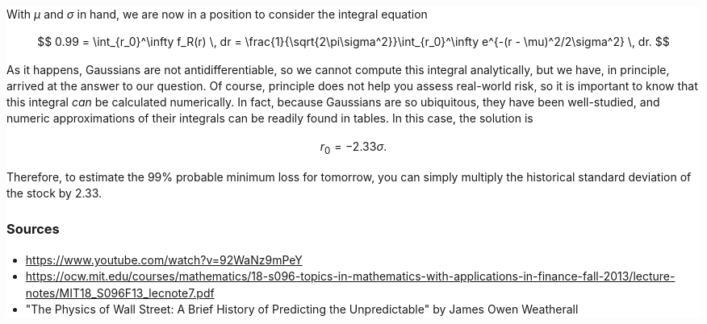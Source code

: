 With $\mu$ and $\sigma$ in hand, we are now in a position to consider the
integral equation

$$
0.99 = \int_{r_0}^\infty f_R(r) \, dr = \frac{1}{\sqrt{2\pi\sigma^2}}\int_{r_0}^\infty e^{-(r - \mu)^2/2\sigma^2} \, dr.
$$

As it happens, Gaussians are not antidifferentiable, so we cannot compute this
integral analytically, but we have, in principle, arrived at the answer to our
question. Of course, principle does not help you assess real-world risk, so it
is important to know that this integral _can_ be calculated numerically. In
fact, because Gaussians are so ubiquitous, they have been well-studied, and
numeric approximations of their integrals can be readily found in tables. In
this case, the solution is

$$
r_0 = -2.33\sigma.
$$

Therefore, to estimate the 99% probable minimum loss for tomorrow, you can
simply multiply the historical standard deviation of the stock by $2.33$.

### Sources

- https://www.youtube.com/watch?v=92WaNz9mPeY
- https://ocw.mit.edu/courses/mathematics/18-s096-topics-in-mathematics-with-applications-in-finance-fall-2013/lecture-notes/MIT18_S096F13_lecnote7.pdf
- "The Physics of Wall Street: A Brief History of Predicting the Unpredictable"
  by James Owen Weatherall

[1]: https://en.wikipedia.org/wiki/Mathematical_finance
[2]: https://www.investopedia.com/terms/v/var.asp
[3]: https://www.investopedia.com/terms/p/probable-maximum-loss-pml.asp
[4]: https://en.wikipedia.org/wiki/Random_variable
[5]: https://en.wikipedia.org/wiki/Probability_density_function
[6]: https://www.tesla.com
[7]: https://en.wikipedia.org/wiki/Frequency_distribution
[8]: https://en.wikipedia.org/wiki/Kronecker_delta
[9]: https://en.wikipedia.org/wiki/Frequency_(statistics)#Types
[10]: https://en.wikipedia.org/wiki/Normal_distribution
[11]: https://en.wikipedia.org/wiki/Mean
[12]: https://en.wikipedia.org/wiki/Variance
[13]: https://en.wikipedia.org/wiki/Maximum_likelihood_estimation
[14]: https://en.wikipedia.org/wiki/Linear_regression
[15]: https://en.wikipedia.org/wiki/Gaussian_function
[16]: https://en.wikipedia.org/wiki/Sample_(statistics)
[17]: https://en.wikipedia.org/wiki/Exponential_function
[18]: https://en.wikipedia.org/wiki/Weber%E2%80%93Fechner_law
[19]: https://www.investopedia.com/terms/r/return.asp
[20]: https://en.wikipedia.org/wiki/Independence_(probability_theory)
[21]:
  https://en.wikipedia.org/wiki/Joint_probability_distribution#Joint_cumulative_distribution_function
[22]:
  https://en.wikipedia.org/wiki/Joint_probability_distribution#Continuous_case
[23]: https://en.wikipedia.org/wiki/Fundamental_theorem_of_calculus
[24]: https://en.wikipedia.org/wiki/Likelihood_function
[25]: https://en.wikipedia.org/wiki/Likelihood_function#Log-likelihood
